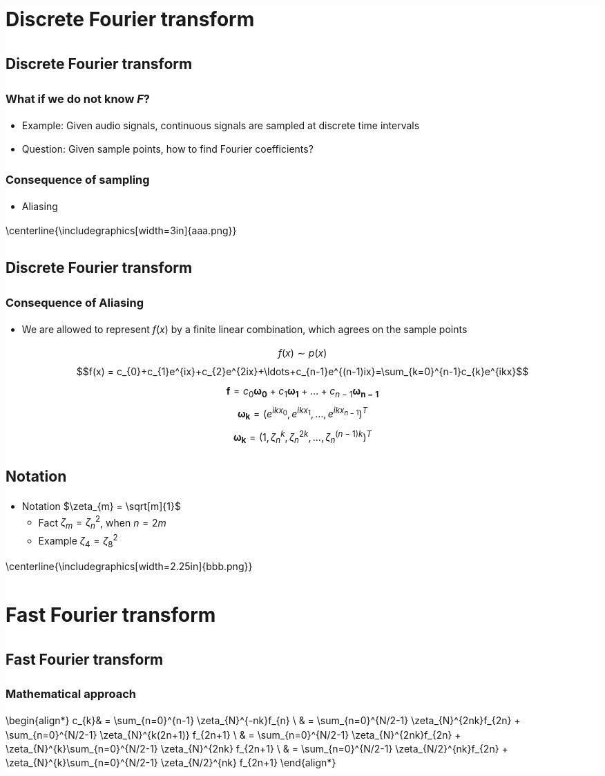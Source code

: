 # Discrete Fourier transform 

## Discrete Fourier transform 

### What if we do not know $F$?

- Example: Given audio signals, continuous signals are sampled at discrete time intervals

- Question: Given sample points, how to find Fourier coefficients?

### Consequence of sampling 

- Aliasing

\centerline{\includegraphics[width=3in]{aaa.png}}	 

## Discrete Fourier transform 

### Consequence of Aliasing

- We are allowed to represent $f(x)$ by a finite linear combination, which agrees on the sample points

$$f(x)\sim p(x)$$
$$f(x) = c_{0}+c_{1}e^{ix}+c_{2}e^{2ix}+\ldots+c_{n-1}e^{(n-1)ix}=\sum_{k=0}^{n-1}c_{k}e^{ikx}$$
$$\mathbf{f} = c_{0}\mathbf{\omega_{0}}+c_{1}\mathbf{\omega_{1}}+ \ldots + c_{n-1}\mathbf{\omega_{n-1}}$$
$$\mathbf{\omega_{k}}=(e^{ikx_{0}},e^{ikx_{1}},\ldots,e^{ikx_{n-1}})^{T}$$
$$\mathbf{\omega_{k}} = (1,\zeta_{n}^{k},\zeta_{n}^{2k},\ldots,\zeta_{n}^{(n-1)k})^{T}$$

## Notation 

- Notation $\zeta_{m} = \sqrt[m]{1}$
	- Fact $\zeta_{m}=\zeta_{n}^{2}$, when $n = 2m$
	- Example $\zeta_{4}=\zeta_{8}^{2}$

\centerline{\includegraphics[width=2.25in]{bbb.png}}


# Fast Fourier transform

## Fast Fourier transform

### Mathematical approach

\begin{align*}
 c_{k}& =  \sum_{n=0}^{n-1} \zeta_{N}^{-nk}f_{n} \\
  & =  \sum_{n=0}^{N/2-1} \zeta_{N}^{2nk}f_{2n} + \sum_{n=0}^{N/2-1} \zeta_{N}^{k(2n+1)} f_{2n+1} \\
 & =  \sum_{n=0}^{N/2-1} \zeta_{N}^{2nk}f_{2n} + \zeta_{N}^{k}\sum_{n=0}^{N/2-1} \zeta_{N}^{2nk} f_{2n+1} \\
& = \sum_{n=0}^{N/2-1} \zeta_{N/2}^{nk}f_{2n} + \zeta_{N}^{k}\sum_{n=0}^{N/2-1} \zeta_{N/2}^{nk} f_{2n+1}
\end{align*}
